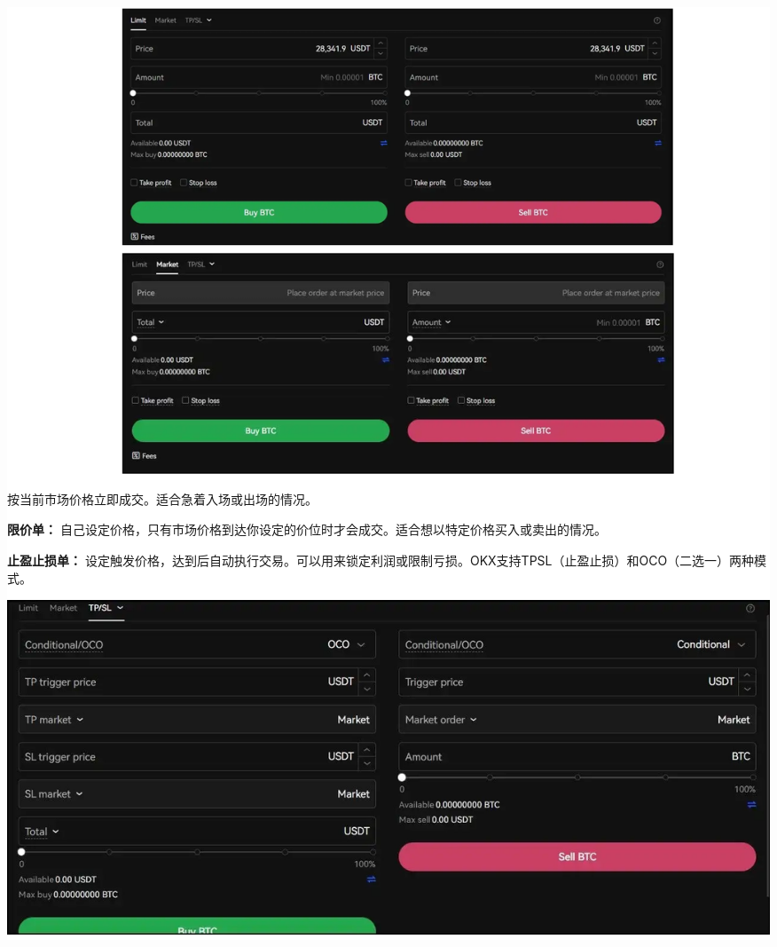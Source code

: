 ![市价单界面](image/9393500125.webp)

按当前市场价格立即成交。适合急着入场或出场的情况。

**限价单：** 自己设定价格，只有市场价格到达你设定的价位时才会成交。适合想以特定价格买入或卖出的情况。

**止盈止损单：** 设定触发价格，达到后自动执行交易。可以用来锁定利润或限制亏损。OKX支持TPSL（止盈止损）和OCO（二选一）两种模式。

![止盈止损界面](image/6304216266090476.webp)
